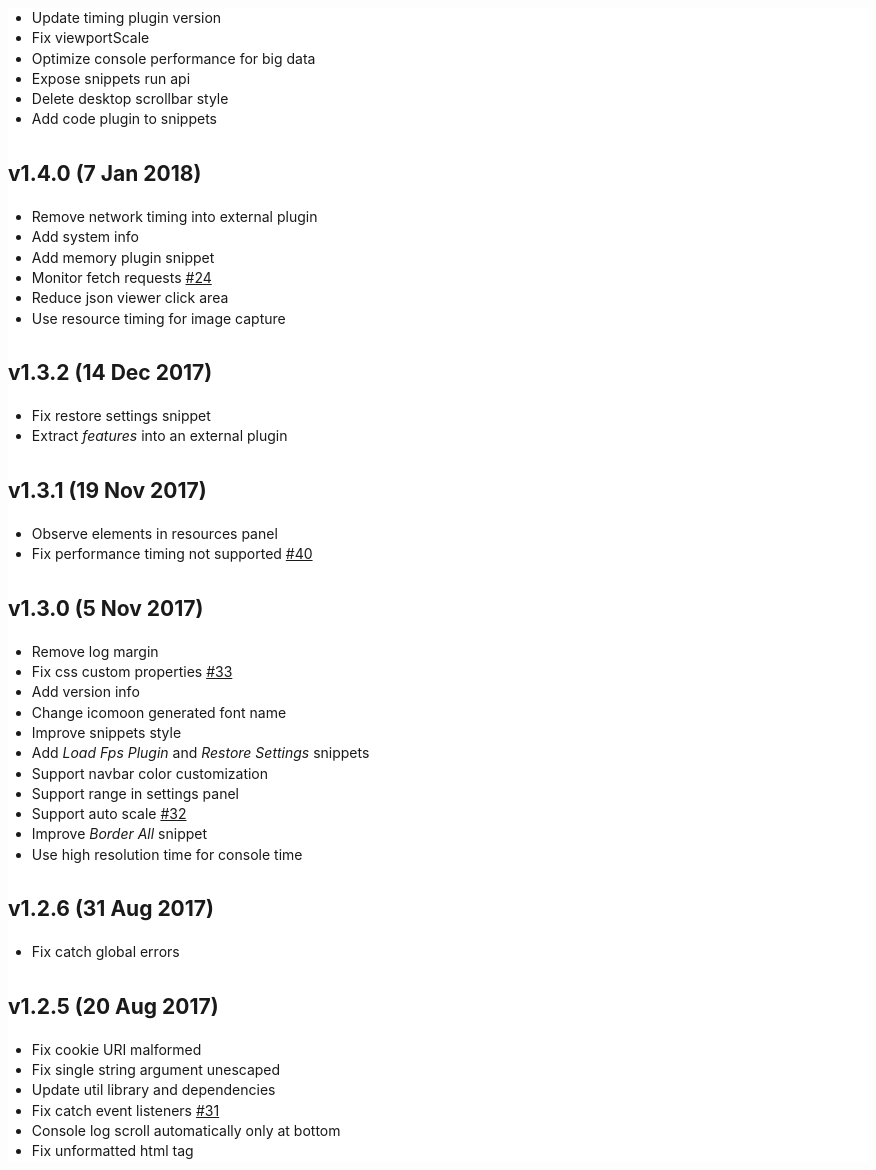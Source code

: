 * Update timing plugin version
* Fix viewportScale
* Optimize console performance for big data
* Expose snippets run api
* Delete desktop scrollbar style
* Add code plugin to snippets

## v1.4.0 (7 Jan 2018)

* Remove network timing into external plugin
* Add system info
* Add memory plugin snippet
* Monitor fetch requests [#24](https://github.com/liriliri/eruda/issues/24)
* Reduce json viewer click area
* Use resource timing for image capture

## v1.3.2 (14 Dec 2017)

* Fix restore settings snippet
* Extract *features* into an external plugin

## v1.3.1 (19 Nov 2017)

* Observe elements in resources panel
* Fix performance timing not supported [#40](https://github.com/liriliri/eruda/issues/40)

## v1.3.0 (5 Nov 2017)

* Remove log margin
* Fix css custom properties [#33](https://github.com/liriliri/eruda/issues/33)
* Add version info
* Change icomoon generated font name
* Improve snippets style
* Add *Load Fps Plugin* and *Restore Settings* snippets
* Support navbar color customization
* Support range in settings panel
* Support auto scale [#32](https://github.com/liriliri/eruda/issues/32)
* Improve *Border All* snippet
* Use high resolution time for console time

## v1.2.6 (31 Aug 2017)

* Fix catch global errors

## v1.2.5 (20 Aug 2017)

* Fix cookie URI malformed
* Fix single string argument unescaped
* Update util library and dependencies
* Fix catch event listeners [#31](https://github.com/liriliri/eruda/issues/31)
* Console log scroll automatically only at bottom
* Fix unformatted html tag
